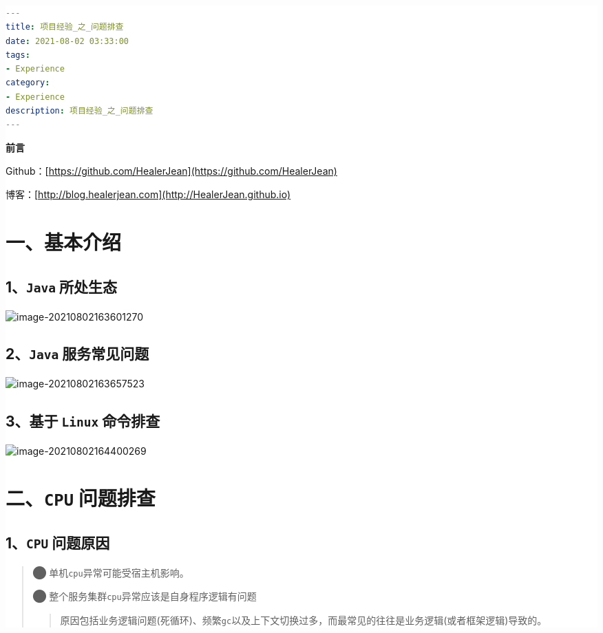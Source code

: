 ```yaml
---
title: 项目经验_之_问题排查
date: 2021-08-02 03:33:00
tags: 
- Experience
category: 
- Experience
description: 项目经验_之_问题排查
---
```


**前言**     

 Github：[https://github.com/HealerJean](https://github.com/HealerJean)         

 博客：[http://blog.healerjean.com](http://HealerJean.github.io)          



# 一、基本介绍

## 1、`Java` 所处生态



![image-20210802163601270](/Users/healerjean/Desktop/HealerJean/HCode/HealerJean.github.io/blogImages/image-20210802163601270.png)



## 2、`Java` 服务常见问题

![image-20210802163657523](/Users/healerjean/Desktop/HealerJean/HCode/HealerJean.github.io/blogImages/image-20210802163657523.png)



## 3、基于 `Linux` 命令排查



![image-20210802164400269](/Users/healerjean/Desktop/HealerJean/HCode/HealerJean.github.io/blogImages/image-20210802164400269.png)





# 二、`CPU` 问题排查



## 1、`CPU` 问题原因

> ⬤ 单机`cpu`异常可能受宿主机影响。               
>
> ⬤ 整个服务集群`cpu`异常应该是自身程序逻辑有问题      
>
> > 原因包括业务逻辑问题(死循环)、频繁`gc`以及上下文切换过多，而最常见的往往是业务逻辑(或者框架逻辑)导致的。

